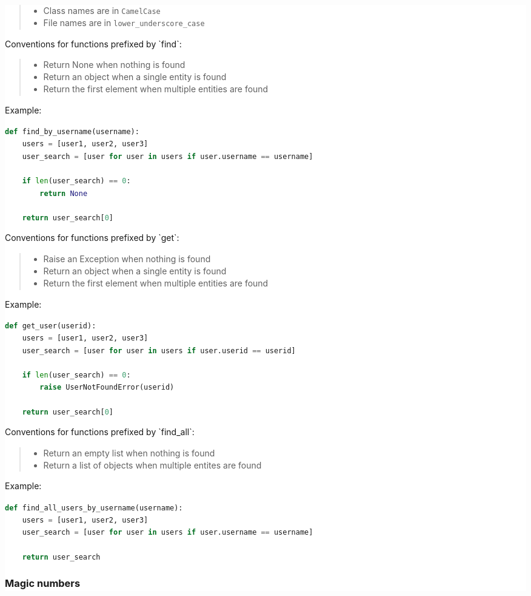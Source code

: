 > -   Class names are in `CamelCase`
> -   File names are in `lower_underscore_case`

Conventions for functions prefixed by \`find\`:

> -   Return None when nothing is found
> -   Return an object when a single entity is found
> -   Return the first element when multiple entities are found

Example:

```python
def find_by_username(username):
    users = [user1, user2, user3]
    user_search = [user for user in users if user.username == username]

    if len(user_search) == 0:
        return None

    return user_search[0]
```

Conventions for functions prefixed by \`get\`:

> -   Raise an Exception when nothing is found
> -   Return an object when a single entity is found
> -   Return the first element when multiple entities are found

Example:

```python
def get_user(userid):
    users = [user1, user2, user3]
    user_search = [user for user in users if user.userid == userid]

    if len(user_search) == 0:
        raise UserNotFoundError(userid)

    return user_search[0]
```

Conventions for functions prefixed by \`find\_all\`:

> -   Return an empty list when nothing is found
> -   Return a list of objects when multiple entites are found

Example:

```python
def find_all_users_by_username(username):
    users = [user1, user2, user3]
    user_search = [user for user in users if user.username == username]

    return user_search
```

### Magic numbers
